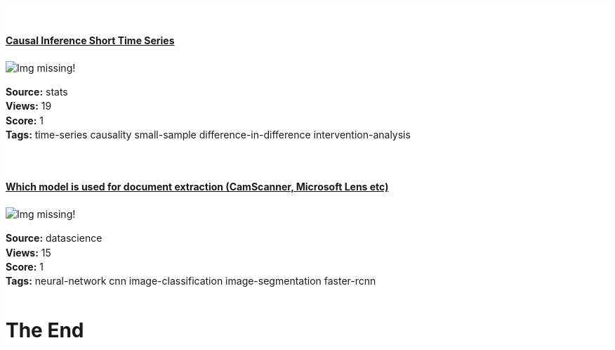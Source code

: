   <br>
  <div class="card">
  <h4><a href='https://stats.stackexchange.com/questions/555626/causal-inference-short-time-series'>Causal Inference Short Time Series</a></h4> 
  <div class="part2">
      <img src="https://cdn.sstatic.net/Sites/stats/Img/apple-touch-icon@2.png?v=344f57aa10cc" alt="Img missing!" style="width:40%">
      <p><b>Source:</b> stats<br><b>Views:</b> 19<br><b>Score:</b> 1<br><b>Tags:</b> <span class="badge badge-dark">time-series</span> <span class="badge badge-dark">causality</span> <span class="badge badge-dark">small-sample</span> <span class="badge badge-dark">difference-in-difference</span> <span class="badge badge-dark">intervention-analysis</span></p> 
  </div>
  </div>
      
  <br>
  <div class="card">
  <h4><a href='https://datascience.stackexchange.com/questions/104960/which-model-is-used-for-document-extraction-camscanner-microsoft-lens-etc'>Which model is used for document extraction (CamScanner, Microsoft Lens etc)</a></h4> 
  <div class="part2">
      <img src="https://cdn.sstatic.net/Sites/datascience/Img/apple-touch-icon@2.png?v=1c36463984b3" alt="Img missing!" style="width:40%">
      <p><b>Source:</b> datascience<br><b>Views:</b> 15<br><b>Score:</b> 1<br><b>Tags:</b> <span class="badge badge-dark">neural-network</span> <span class="badge badge-dark">cnn</span> <span class="badge badge-dark">image-classification</span> <span class="badge badge-dark">image-segmentation</span> <span class="badge badge-dark">faster-rcnn</span></p> 
  </div>
  </div>
      
# The End